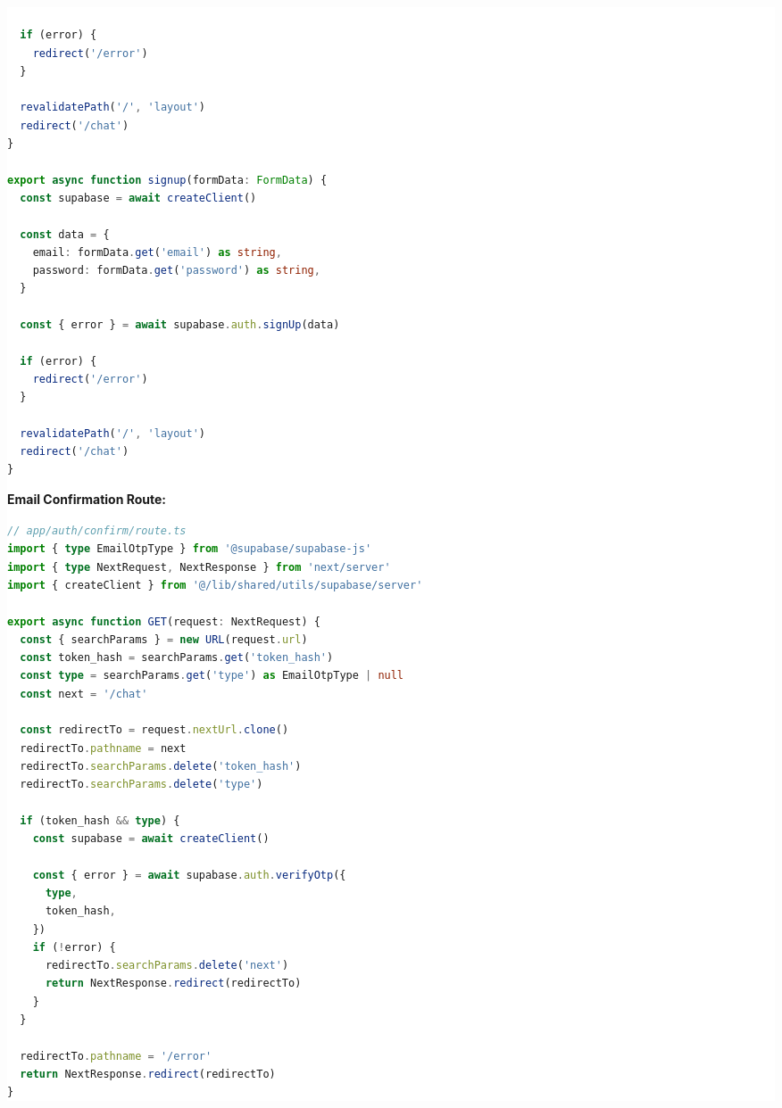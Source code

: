 ```typescript

  if (error) {
    redirect('/error')
  }

  revalidatePath('/', 'layout')
  redirect('/chat')
}

export async function signup(formData: FormData) {
  const supabase = await createClient()

  const data = {
    email: formData.get('email') as string,
    password: formData.get('password') as string,
  }

  const { error } = await supabase.auth.signUp(data)

  if (error) {
    redirect('/error')
  }

  revalidatePath('/', 'layout')
  redirect('/chat')
}
```

**Email Confirmation Route:**
```typescript
// app/auth/confirm/route.ts
import { type EmailOtpType } from '@supabase/supabase-js'
import { type NextRequest, NextResponse } from 'next/server'
import { createClient } from '@/lib/shared/utils/supabase/server'

export async function GET(request: NextRequest) {
  const { searchParams } = new URL(request.url)
  const token_hash = searchParams.get('token_hash')
  const type = searchParams.get('type') as EmailOtpType | null
  const next = '/chat'

  const redirectTo = request.nextUrl.clone()
  redirectTo.pathname = next
  redirectTo.searchParams.delete('token_hash')
  redirectTo.searchParams.delete('type')

  if (token_hash && type) {
    const supabase = await createClient()

    const { error } = await supabase.auth.verifyOtp({
      type,
      token_hash,
    })
    if (!error) {
      redirectTo.searchParams.delete('next')
      return NextResponse.redirect(redirectTo)
    }
  }

  redirectTo.pathname = '/error'
  return NextResponse.redirect(redirectTo)
}
```
